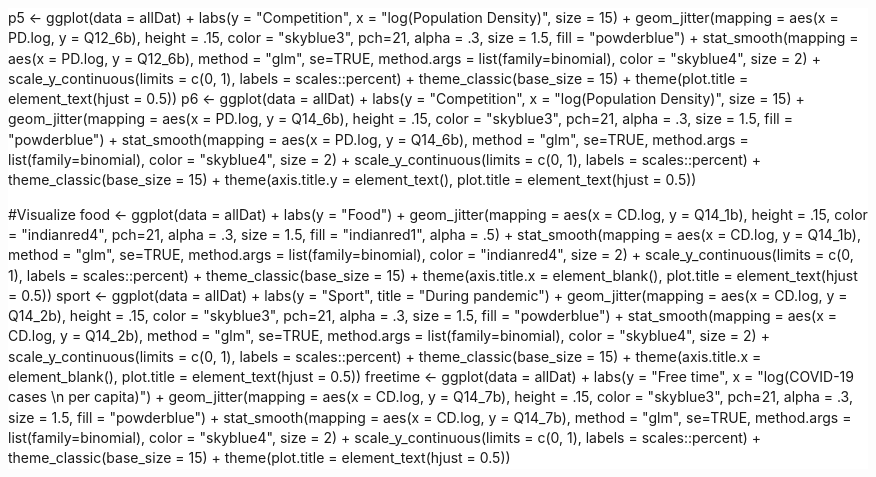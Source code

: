 p5 <- ggplot(data = allDat) +
  labs(y = "Competition", x = "log(Population Density)", size = 15) +
  geom_jitter(mapping = aes(x = PD.log, y = Q12_6b), height = .15, color = "skyblue3", pch=21, alpha = .3, size = 1.5, fill = "powderblue") +
  stat_smooth(mapping = aes(x = PD.log, y = Q12_6b), method = "glm", se=TRUE, method.args = list(family=binomial), color = "skyblue4", size = 2) +
  scale_y_continuous(limits = c(0, 1), labels = scales::percent) +
  theme_classic(base_size = 15) +
  theme(plot.title = element_text(hjust = 0.5))
p6 <- ggplot(data = allDat) +
  labs(y = "Competition", x = "log(Population Density)", size = 15) +
  geom_jitter(mapping = aes(x = PD.log, y = Q14_6b), height = .15, color = "skyblue3", pch=21, alpha = .3, size = 1.5, fill = "powderblue") +
  stat_smooth(mapping = aes(x = PD.log, y = Q14_6b), method = "glm", se=TRUE, method.args = list(family=binomial), color = "skyblue4", size = 2) +
  scale_y_continuous(limits = c(0, 1), labels = scales::percent) +
  theme_classic(base_size = 15) +
  theme(axis.title.y = element_text(),
        plot.title = element_text(hjust = 0.5))

#Visualize
food <- ggplot(data = allDat) +
  labs(y = "Food") +
  geom_jitter(mapping = aes(x = CD.log, y = Q14_1b), height = .15, color = "indianred4", pch=21, alpha = .3, size = 1.5, fill = "indianred1", alpha = .5) +
  stat_smooth(mapping = aes(x = CD.log, y = Q14_1b), method = "glm", se=TRUE, method.args = list(family=binomial), color = "indianred4", size = 2) +
  scale_y_continuous(limits = c(0, 1), labels = scales::percent) +
  theme_classic(base_size = 15) +
  theme(axis.title.x = element_blank(),
        plot.title = element_text(hjust = 0.5))
sport <- ggplot(data = allDat) +
  labs(y = "Sport", title = "During pandemic") +
  geom_jitter(mapping = aes(x = CD.log, y = Q14_2b), height = .15, color = "skyblue3", pch=21, alpha = .3, size = 1.5, fill = "powderblue") +
  stat_smooth(mapping = aes(x = CD.log, y = Q14_2b), method = "glm", se=TRUE, method.args = list(family=binomial), color = "skyblue4", size = 2) +
  scale_y_continuous(limits = c(0, 1), labels = scales::percent) +
  theme_classic(base_size = 15) +
  theme(axis.title.x = element_blank(),
        plot.title = element_text(hjust = 0.5))
freetime <-  ggplot(data = allDat) +
  labs(y = "Free time", x = "log(COVID-19 cases \n per capita)") +
  geom_jitter(mapping = aes(x = CD.log, y = Q14_7b), height = .15, color = "skyblue3", pch=21, alpha = .3, size = 1.5, fill = "powderblue") +
  stat_smooth(mapping = aes(x = CD.log, y = Q14_7b), method = "glm", se=TRUE, method.args = list(family=binomial), color = "skyblue4", size = 2) +
  scale_y_continuous(limits = c(0, 1), labels = scales::percent) +
  theme_classic(base_size = 15) +
  theme(plot.title = element_text(hjust = 0.5))

